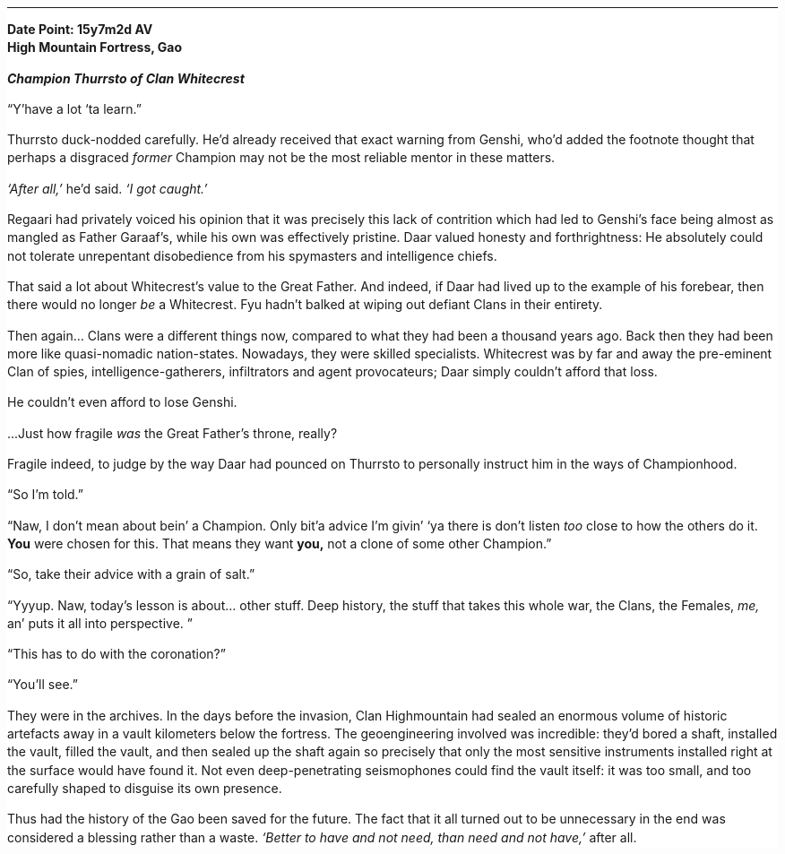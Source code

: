 ___

**Date Point: 15y7m2d AV**    
**High Mountain Fortress, Gao**

***Champion Thurrsto of Clan Whitecrest***

“Y’have a lot ‘ta learn.”

Thurrsto duck-nodded carefully. He’d already received that exact warning from Genshi, who’d added the footnote thought that perhaps a disgraced *former* Champion may not be the most reliable mentor in these matters.

*‘After all,’* he’d said. *‘I got caught.’*

Regaari had privately voiced his opinion that it was precisely this lack of contrition which had led to Genshi’s face being almost as mangled as Father Garaaf’s, while his own was effectively pristine. Daar valued honesty and forthrightness: He absolutely could not tolerate unrepentant disobedience from his spymasters and intelligence chiefs.

That said a lot about Whitecrest’s value to the Great Father. And indeed, if Daar had lived up to the example of his forebear, then there would no longer *be* a Whitecrest. Fyu hadn’t balked at wiping out defiant Clans in their entirety.

Then again… Clans were a different things now, compared to what they had been a thousand years ago. Back then they had been more like quasi-nomadic nation-states. Nowadays, they were skilled specialists. Whitecrest was by far and away the pre-eminent Clan of spies, intelligence-gatherers, infiltrators and agent provocateurs; Daar simply couldn’t afford that loss.

He couldn’t even afford to lose Genshi.

...Just how fragile *was* the Great Father’s throne, really?

Fragile indeed, to judge by the way Daar had pounced on Thurrsto to personally instruct him in the ways of Championhood.

 “So I’m told.”

“Naw, I don’t mean about bein’ a Champion. Only bit’a advice I’m givin’ ‘ya there is don’t listen *too* close to how the others do it. **You** were chosen for this. That means they want **you,** not a clone of some other Champion.”

“So, take their advice with a grain of salt.”

“Yyyup. Naw, today’s lesson is about… other stuff. Deep history, the stuff that takes this whole war, the Clans, the Females, *me,* an’ puts it all into perspective. ”

“This has to do with the coronation?”

“You’ll see.”

They were in the archives. In the days before the invasion, Clan Highmountain had sealed an enormous volume of historic artefacts away in a vault kilometers below the fortress. The geoengineering involved was incredible: they’d bored a shaft, installed the vault, filled the vault, and then sealed up the shaft again so precisely that only the most sensitive instruments installed right at the surface would have found it. Not even deep-penetrating seismophones could find the vault itself: it was too small, and too carefully shaped to disguise its own presence.

Thus had the history of the Gao been saved for the future. The fact that it all turned out to be unnecessary in the end was considered a blessing rather than a waste. *‘Better to have and not need, than need and not have,’* after all.
